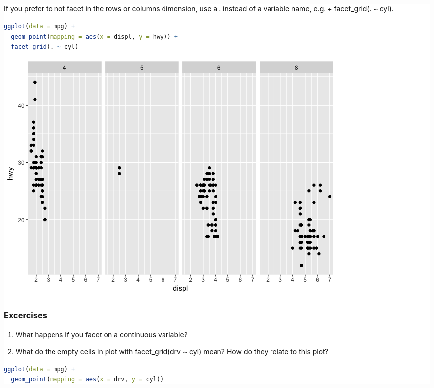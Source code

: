 If you prefer to not facet in the rows or columns dimension, use a . instead of a variable name, e.g. + facet\_grid(. ~ cyl).

``` r
ggplot(data = mpg) +
  geom_point(mapping = aes(x = displ, y = hwy)) +
  facet_grid(. ~ cyl) 
```

![](01-visualisation_files/figure-markdown_github/unnamed-chunk-21-1.png)

### Excercises

1.  What happens if you facet on a continuous variable?

2.  What do the empty cells in plot with facet\_grid(drv ~ cyl) mean? How do they relate to this plot?

``` r
ggplot(data = mpg) + 
  geom_point(mapping = aes(x = drv, y = cyl))
```
